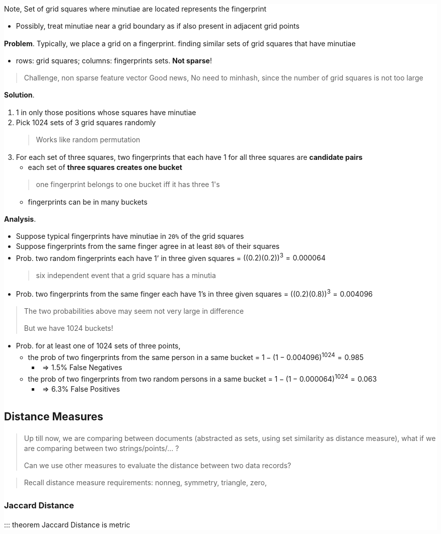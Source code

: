 Note, Set of grid squares where minutiae are located represents the fingerprint
- Possibly, treat minutiae near a grid boundary as if also present in adjacent grid points


**Problem**. Typically, we place a grid on a fingerprint. finding similar sets of grid squares that have minutiae
- rows: grid squares; columns: fingerprints sets. **Not sparse**!
> Challenge, non sparse feature vector
> Good news, No need to minhash, since the number of grid squares is not too large

**Solution**.

1. 1 in only those positions whose squares have minutiae
2. Pick 1024 sets of 3 grid squares randomly
   > Works like random permutation
3. For each set of three squares, two fingerprints that each have 1 for all three squares are **candidate pairs**
   - each set of **three squares creates one bucket**
   > one fingerprint belongs to one bucket iff it has three 1's 
   - fingerprints can be in many buckets

**Analysis**.

- Suppose typical fingerprints have minutiae in `20%` of the grid squares
- Suppose fingerprints from the same finger agree in at least `80%` of their squares
- Prob. two random fingerprints each have 1’ in three given squares = $((0.2)(0.2))^3 = 0.000064$
  > six independent event that a grid square has a minutia
- Prob. two fingerprints from the same finger each have 1’s in three given squares = $((0.2)(0.8))^3 = 0.004096$

> The two probabilities above may seem not very large in difference
>
> But we have 1024 buckets!

- Prob. for at least one of 1024 sets of three points,
  - the prob of two fingerprints from the same person in a same bucket = $1 - (1-0.004096)^{1024} = 0.985$ 
    - $\Rightarrow 1.5\%$ False Negatives
  - the prob of two fingerprints from two random persons in a same bucket = $1 - (1-0.000064)^{1024} = 0.063$ 
    - $\Rightarrow 6.3\%$ False Positives


## Distance Measures

> Up till now, we are comparing between documents (abstracted as sets, using set similarity as distance measure), what if we are comparing between two strings/points/... ?
> 
> Can we use other measures to evaluate the distance between two data records?

> Recall distance measure requirements: nonneg, symmetry, triangle, zero, 


### Jaccard Distance

::: theorem Jaccard Distance is metric
